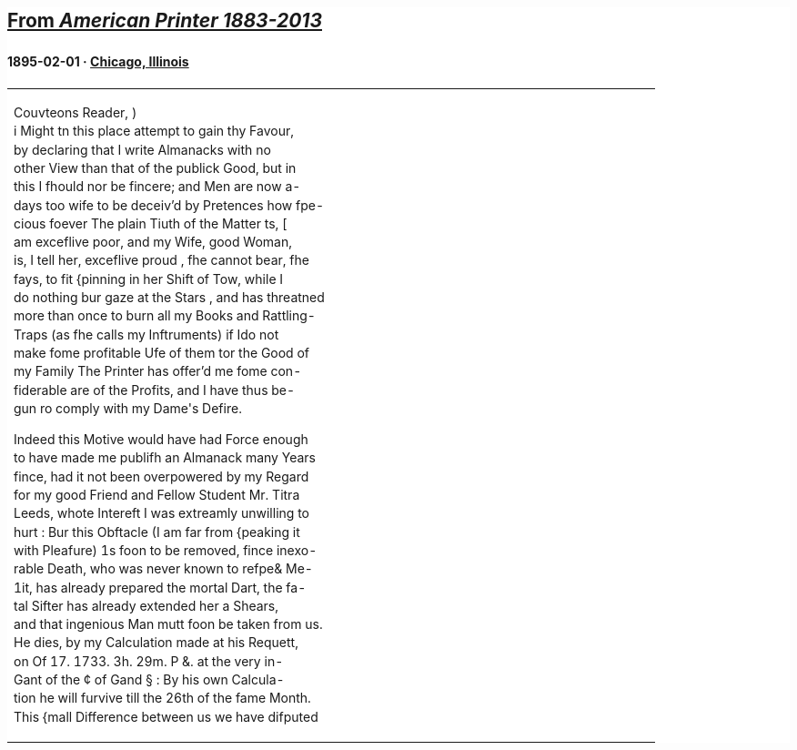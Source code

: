 
## [From _American Printer 1883-2013_](https://archive.org/details/sim_american-printer_1895-02_14_5/page/n37/mode/1up?view=theater)

#### 1895-02-01 &middot; [Chicago, Illinois](http://dbpedia.org/resource/Chicago)

<table style="width: 100%;"><tr><td style="width: 50%">

  
  
  
Couvteons Reader, )  
i Might tn this place attempt to gain thy Favour,  
by declaring that I write Almanacks with no  
other View than that of the publick Good, but in  
this I fhould nor be fincere; and Men are now a-  
days too wife to be deceiv’d by Pretences how fpe-  
cious foever The plain Tiuth of the Matter ts, [  
am exceflive poor, and my Wife, good Woman,  
is, I tell her, exceflive proud , fhe cannot bear, fhe  
fays, to fit {pinning in her Shift of Tow, while I  
do nothing bur gaze at the Stars , and has threatned  
more than once to burn all my Books and Rattling-  
Traps (as fhe calls my Inftruments) if Ido not  
make fome profitable Ufe of them tor the Good of  
my Family The Printer has offer’d me fome con-  
fiderable are of the Profits, and I have thus be-  
gun ro comply with my Dame&#x27;s Defire.  
  
Indeed this Motive would have had Force enough  
to have made me publifh an Almanack many Years  
fince, had it not been overpowered by my Regard  
for my good Friend and Fellow Student Mr. Titra  
Leeds, whote Intereft I was extreamly unwilling to  
hurt : Bur this Obftacle (I am far from {peaking it  
with Pleafure) 1s foon to be removed, fince inexo-  
rable Death, who was never known to refpe&amp; Me-  
1it, has already prepared the mortal Dart, the fa-  
tal Sifter has already extended her a Shears,  
and that ingenious Man mutt foon be taken from us.  
He dies, by my Calculation made at his Requett,  
on Of 17. 1733. 3h. 29m. P &amp;. at the very in-  
Gant of the ¢ of Gand § : By his own Calcula-  
tion he will furvive till the 26th of the fame Month.  
This {mall Difference between us we have difputed  
